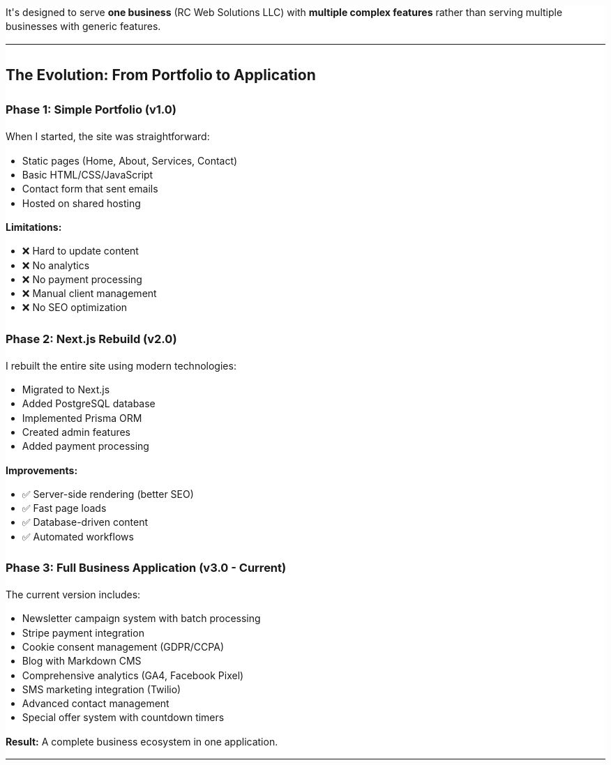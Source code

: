 It's designed to serve **one business** (RC Web Solutions LLC) with **multiple complex features** rather than serving multiple businesses with generic features.

---

## The Evolution: From Portfolio to Application

### **Phase 1: Simple Portfolio** (v1.0)

When I started, the site was straightforward:
- Static pages (Home, About, Services, Contact)
- Basic HTML/CSS/JavaScript
- Contact form that sent emails
- Hosted on shared hosting

**Limitations:**
- ❌ Hard to update content
- ❌ No analytics
- ❌ No payment processing
- ❌ Manual client management
- ❌ No SEO optimization

### **Phase 2: Next.js Rebuild** (v2.0)

I rebuilt the entire site using modern technologies:
- Migrated to Next.js
- Added PostgreSQL database
- Implemented Prisma ORM
- Created admin features
- Added payment processing

**Improvements:**
- ✅ Server-side rendering (better SEO)
- ✅ Fast page loads
- ✅ Database-driven content
- ✅ Automated workflows

### **Phase 3: Full Business Application** (v3.0 - Current)

The current version includes:
- Newsletter campaign system with batch processing
- Stripe payment integration
- Cookie consent management (GDPR/CCPA)
- Blog with Markdown CMS
- Comprehensive analytics (GA4, Facebook Pixel)
- SMS marketing integration (Twilio)
- Advanced contact management
- Special offer system with countdown timers

**Result:** A complete business ecosystem in one application.

---
